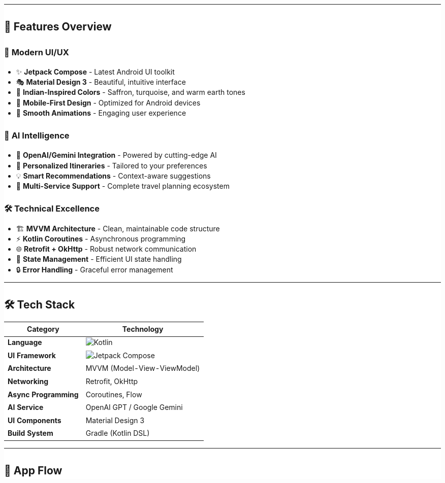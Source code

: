 


---

## 🚀 Features Overview

### 🎨 **Modern UI/UX**
- ✨ **Jetpack Compose** - Latest Android UI toolkit
- 🎭 **Material Design 3** - Beautiful, intuitive interface
- 🌈 **Indian-Inspired Colors** - Saffron, turquoise, and warm earth tones
- 📱 **Mobile-First Design** - Optimized for Android devices
- 🔄 **Smooth Animations** - Engaging user experience

### 🧠 **AI Intelligence**
- 🤖 **OpenAI/Gemini Integration** - Powered by cutting-edge AI
- 📝 **Personalized Itineraries** - Tailored to your preferences
- 💡 **Smart Recommendations** - Context-aware suggestions
- 🎯 **Multi-Service Support** - Complete travel planning ecosystem

### 🛠️ **Technical Excellence**
- 🏗️ **MVVM Architecture** - Clean, maintainable code structure
- ⚡ **Kotlin Coroutines** - Asynchronous programming
- 🌐 **Retrofit + OkHttp** - Robust network communication
- 💾 **State Management** - Efficient UI state handling
- 🔒 **Error Handling** - Graceful error management

---

## 🛠️ Tech Stack

| Category | Technology |
|----------|-------------|
| **Language** | ![Kotlin](https://img.shields.io/badge/Kotlin-7F52FF?style=flat-square&logo=kotlin&logoColor=white) |
| **UI Framework** | ![Jetpack Compose](https://img.shields.io/badge/Jetpack%20Compose-4285F4?style=flat-square&logo=jetpackcompose&logoColor=white) |
| **Architecture** | MVVM (Model-View-ViewModel) |
| **Networking** | Retrofit, OkHttp |
| **Async Programming** | Coroutines, Flow |
| **AI Service** | OpenAI GPT / Google Gemini |
| **UI Components** | Material Design 3 |
| **Build System** | Gradle (Kotlin DSL) |

---

## 📱 App Flow
